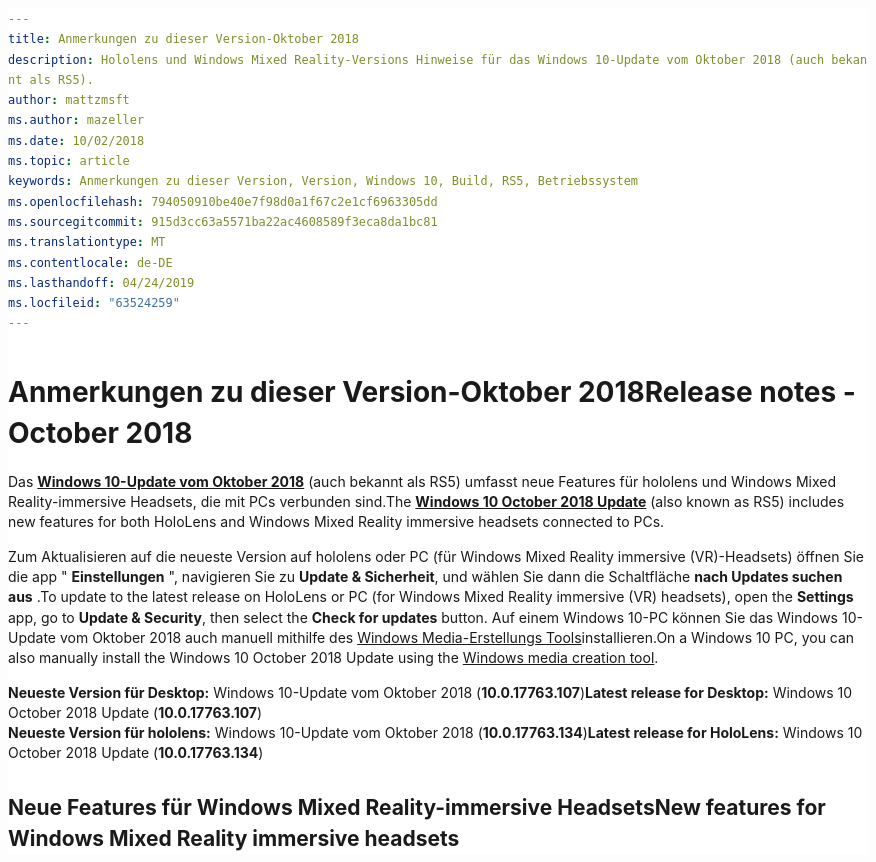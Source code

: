 ```yaml
---
title: Anmerkungen zu dieser Version-Oktober 2018
description: Hololens und Windows Mixed Reality-Versions Hinweise für das Windows 10-Update vom Oktober 2018 (auch bekannt als RS5).
author: mattzmsft
ms.author: mazeller
ms.date: 10/02/2018
ms.topic: article
keywords: Anmerkungen zu dieser Version, Version, Windows 10, Build, RS5, Betriebssystem
ms.openlocfilehash: 794050910be40e7f98d0a1f67c2e1cf6963305dd
ms.sourcegitcommit: 915d3cc63a5571ba22ac4608589f3eca8da1bc81
ms.translationtype: MT
ms.contentlocale: de-DE
ms.lasthandoff: 04/24/2019
ms.locfileid: "63524259"
---
```

# <a name="release-notes---october-2018"></a><span data-ttu-id="f7d7b-104">Anmerkungen zu dieser Version-Oktober 2018</span><span class="sxs-lookup"><span data-stu-id="f7d7b-104">Release notes - October 2018</span></span>

<span data-ttu-id="f7d7b-105">Das **[Windows 10-Update vom Oktober 2018](https://blogs.windows.com/windowsexperience/2018/10/02/find-out-whats-new-in-windows-and-office-in-october/)** (auch bekannt als RS5) umfasst neue Features für hololens und Windows Mixed Reality-immersive Headsets, die mit PCs verbunden sind.</span><span class="sxs-lookup"><span data-stu-id="f7d7b-105">The **[Windows 10 October 2018 Update](https://blogs.windows.com/windowsexperience/2018/10/02/find-out-whats-new-in-windows-and-office-in-october/)** (also known as RS5) includes new features for both HoloLens and Windows Mixed Reality immersive headsets connected to PCs.</span></span> 

<span data-ttu-id="f7d7b-106">Zum Aktualisieren auf die neueste Version auf hololens oder PC (für Windows Mixed Reality immersive (VR)-Headsets) öffnen Sie die app " **Einstellungen** ", navigieren Sie zu **Update & Sicherheit**, und wählen Sie dann die Schaltfläche **nach Updates suchen aus** .</span><span class="sxs-lookup"><span data-stu-id="f7d7b-106">To update to the latest release on HoloLens or PC (for Windows Mixed Reality immersive (VR) headsets), open the **Settings** app, go to **Update & Security**, then select the **Check for updates** button.</span></span> <span data-ttu-id="f7d7b-107">Auf einem Windows 10-PC können Sie das Windows 10-Update vom Oktober 2018 auch manuell mithilfe des [Windows Media-Erstellungs Tools](https://www.microsoft.com/software-download/windows10)installieren.</span><span class="sxs-lookup"><span data-stu-id="f7d7b-107">On a Windows 10 PC, you can also manually install the Windows 10 October 2018 Update using the [Windows media creation tool](https://www.microsoft.com/software-download/windows10).</span></span>

<span data-ttu-id="f7d7b-108">**Neueste Version für Desktop:** Windows 10-Update vom Oktober 2018 (**10.0.17763.107**)</span><span class="sxs-lookup"><span data-stu-id="f7d7b-108">**Latest release for Desktop:** Windows 10 October 2018 Update (**10.0.17763.107**)</span></span><br>
<span data-ttu-id="f7d7b-109">**Neueste Version für hololens:** Windows 10-Update vom Oktober 2018 (**10.0.17763.134**)</span><span class="sxs-lookup"><span data-stu-id="f7d7b-109">**Latest release for HoloLens:** Windows 10 October 2018 Update (**10.0.17763.134**)</span></span><br>

## <a name="new-features-for-windows-mixed-reality-immersive-headsets"></a><span data-ttu-id="f7d7b-110">Neue Features für Windows Mixed Reality-immersive Headsets</span><span class="sxs-lookup"><span data-stu-id="f7d7b-110">New features for Windows Mixed Reality immersive headsets</span></span>
